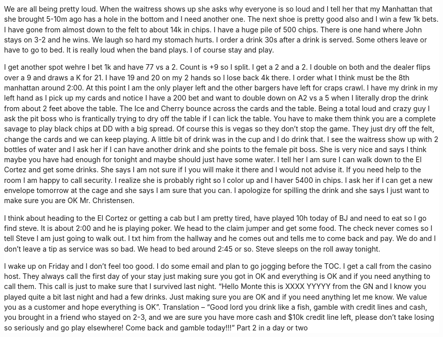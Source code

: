 We are all being pretty loud.  When the waitress shows up she asks why everyone
is so loud and I tell her that my Manhattan that she brought 5-10m ago has a
hole in the bottom and I need another one.  The next shoe is pretty good also
and I win a few 1k bets.  I have gone from almost down to the felt to about 14k
in chips.  I have a huge pile of 500 chips.  There is one hand where John stays
on 3-2 and he wins.  We laugh so hard my stomach hurts.  I order a drink 30s
after a drink is served.  Some others leave or have to go to bed.  It is really
loud when the band plays.  I of course stay and play.

I get another spot wehre I bet 1k and have 77 vs a 2.  Count is +9 so I split.
I get a 2 and a 2.  I double on both and the dealer flips over a 9 and draws a
K for 21. I have 19 and 20 on my 2 hands so I lose back 4k there.  I order what
I think must be the 8th manhattan around 2:00.  At this point I am the only
player left and the other bargers have left for craps crawl.  I have my drink
in my left hand as I pick up my cards and notice I have a 200 bet and want to
double down on A2 vs a 5 when I literally drop the drink from about 2 feet
above the table.  The Ice and Cherry bounce across the cards and the table.
Being a total loud and crazy guy I ask the pit boss who is frantically trying
to dry off the table if I can lick the table.  You have to make them think you
are a complete savage to play black chips at DD with a big spread.  Of course
this is vegas so they don’t stop the game.  They just dry off the felt, change
the cards and we can keep playing.  A little bit of drink was in the cup and I
do drink that.  I see the waitress show up with 2 bottles of water and I ask
her if I can have another drink and she points to the female pit boss.  She is
very nice and says I think maybe you have had enough for tonight and maybe
should just have some water.  I tell her I am sure I can walk down to the El
Cortez and get some drinks.  She says I am not sure if I you will make it there
and I would not advise it.  If you need help to the room I am happy to call
security.  I realize she is probably right so I color up and I haver 5400 in
chips.  I ask her if I can get a new envelope tomorrow at the cage and she says
I am sure that you can.  I apologize for spilling the drink and she says I just
want to make sure you are OK Mr. Christensen.

I think about heading to the El Cortez or getting a cab but I am pretty tired,
have played 10h today of BJ and need to eat so I go find steve.  It is about
2:00 and he is playing poker.  We head to the claim jumper and get some food.
The check never comes so I tell Steve I am just going to walk out.  I txt him
from the hallway and he comes out and tells me to come back and pay.  We do and
I don’t leave a tip as service was so bad.  We head to bed around 2:45 or so.
Steve sleeps on the roll away tonight.

I wake up on Friday and I don’t feel too good.  I do some email and plan to go
jogging before the TOC.  I get a call from the casino host.  They always call
the first day of your stay just making sure you got in OK and everything is OK
and if you need anything to call them.  This call is just to make sure that I
survived last night.  “Hello Monte this is XXXX YYYYY from the GN and I know
you played quite a bit last night and had a few drinks.  Just making sure you
are OK and if you need anything let me know.  We value you as a customer and
hope everything is OK”.  Translation – “Good lord you drink like a fish, gamble
with credit lines and cash, you brought in a friend who stayed on 2-3, and we
are sure you have more cash and $10k credit line left, please don’t take losing
so seriously and go play elsewhere!  Come back and gamble today!!!”  Part 2 in
a day or two
